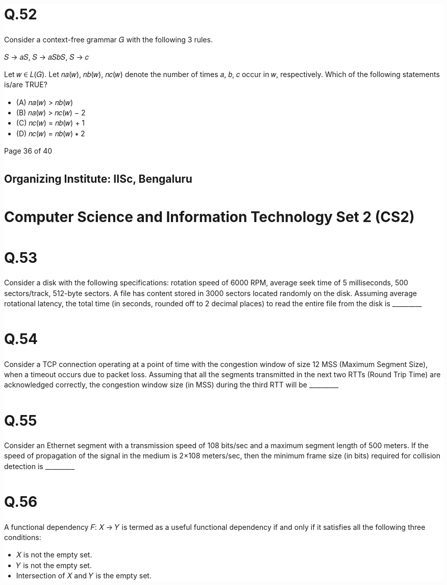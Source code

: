 # Q.52

Consider a context-free grammar 𝐺 with the following 3 rules.

𝑆 → 𝑎𝑆, 𝑆 → 𝑎𝑆𝑏𝑆, 𝑆 → 𝑐

Let 𝑤 ∈ 𝐿(𝐺). Let 𝑛𝑎(𝑤), 𝑛𝑏(𝑤), 𝑛𝑐(𝑤) denote the number of times 𝑎, 𝑏, 𝑐 occur in 𝑤, respectively. Which of the following statements is/are TRUE?

- (A) 𝑛𝑎(𝑤) > 𝑛𝑏(𝑤)
- (B) 𝑛𝑎(𝑤) > 𝑛𝑐(𝑤) − 2
- (C) 𝑛𝑐(𝑤) = 𝑛𝑏(𝑤) + 1
- (D) 𝑛𝑐(𝑤) = 𝑛𝑏(𝑤) ∗ 2

Page 36 of 40

Organizing Institute: IISc, Bengaluru
---
# Computer Science and Information Technology Set 2 (CS2)

# Q.53

Consider a disk with the following specifications: rotation speed of 6000 RPM, average seek time of 5 milliseconds, 500 sectors/track, 512-byte sectors. A file has content stored in 3000 sectors located randomly on the disk. Assuming average rotational latency, the total time (in seconds, rounded off to 2 decimal places) to read the entire file from the disk is _________

# Q.54

Consider a TCP connection operating at a point of time with the congestion window of size 12 MSS (Maximum Segment Size), when a timeout occurs due to packet loss. Assuming that all the segments transmitted in the next two RTTs (Round Trip Time) are acknowledged correctly, the congestion window size (in MSS) during the third RTT will be _________

# Q.55

Consider an Ethernet segment with a transmission speed of 108 bits/sec and a maximum segment length of 500 meters. If the speed of propagation of the signal in the medium is 2×108 meters/sec, then the minimum frame size (in bits) required for collision detection is _________

# Q.56

A functional dependency 𝐹: 𝑋 → 𝑌 is termed as a useful functional dependency if and only if it satisfies all the following three conditions:

- 𝑋 is not the empty set.
- 𝑌 is not the empty set.
- Intersection of 𝑋 and 𝑌 is the empty set.
